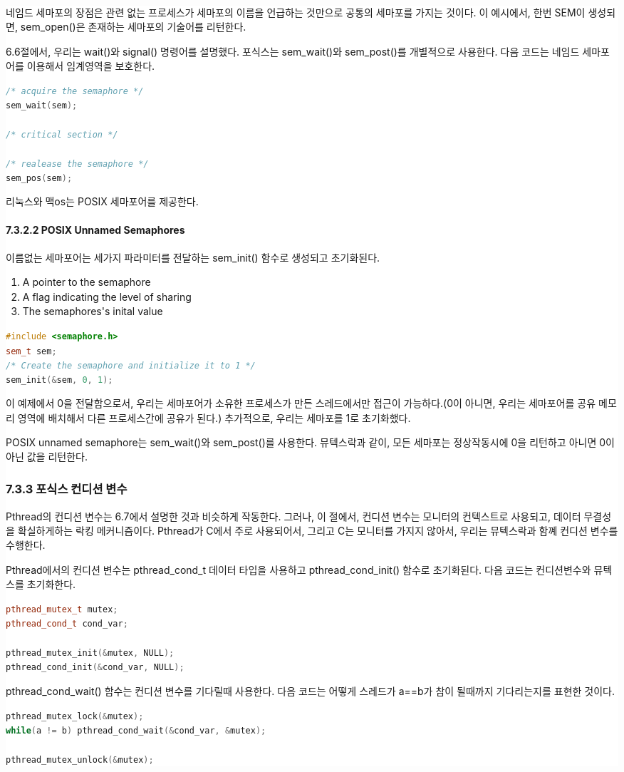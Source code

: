 네임드 세마포의 장점은 관련 없는 프로세스가 세마포의 이름을 언급하는 것만으로 공통의 세마포를 가지는 것이다. 이 예시에서, 한번 SEM이 생성되면, sem_open()은 존재하는 세마포의 기술어를 리턴한다.

6.6절에서, 우리는 wait()와 signal() 명령어를 설명했다. 포식스는 sem_wait()와 sem_post()를 개별적으로 사용한다. 다음 코드는 네임드 세마포어를 이용해서 임계영역을 보호한다.

```cpp
/* acquire the semaphore */
sem_wait(sem);

/* critical section */

/* realease the semaphore */
sem_pos(sem);
```

리눅스와 맥os는 POSIX 세마포어를 제공한다.

#### 7.3.2.2 POSIX Unnamed Semaphores

이름없는 세마포어는 세가지 파라미터를 전달하는 sem_init() 함수로 생성되고 초기화된다.
1. A pointer to the semaphore
2. A flag indicating the level of sharing
3. The semaphores's inital value

```cpp  
#include <semaphore.h>
sem_t sem;
/* Create the semaphore and initialize it to 1 */
sem_init(&sem, 0, 1);
```
이 예제에서 0을 전달함으로서, 우리는 세마포어가 소유한 프로세스가 만든 스레드에서만 접근이 가능하다.(0이 아니면, 우리는 세마포어를 공유 메모리 영역에 배치해서 다른 프로세스간에 공유가 된다.) 추가적으로, 우리는 세마포를 1로 초기화했다. 

POSIX unnamed semaphore는 sem_wait()와 sem_post()를 사용한다. 뮤텍스락과 같이, 모든 세마포는 정상작동시에 0을 리턴하고 아니면 0이 아닌 값을 리턴한다.

### 7.3.3 포식스 컨디션 변수

Pthread의 컨디션 변수는 6.7에서 설명한 것과 비슷하게 작동한다. 그러나, 이 절에서, 컨디션 변수는 모니터의 컨텍스트로 사용되고, 데이터 무결성을 확실하게하는 락킹 메커니즘이다. Pthread가 C에서 주로 사용되어서, 그리고 C는 모니터를 가지지 않아서, 우리는 뮤텍스락과 함꼐 컨디션 변수를 수행한다.

Pthread에서의 컨디션 변수는 pthread_cond_t 데이터 타입을 사용하고 pthread_cond_init() 함수로 초기화된다. 다음 코드는 컨디션변수와 뮤텍스를 초기화한다.
```cpp
pthread_mutex_t mutex;
pthread_cond_t cond_var;

pthread_mutex_init(&mutex, NULL);
pthread_cond_init(&cond_var, NULL);
```

pthread_cond_wait() 함수는 컨디션 변수를 기다릴때 사용한다. 다음 코드는 어떻게 스레드가 a==b가 참이 될때까지 기다리는지를 표현한 것이다.
```cpp
pthread_mutex_lock(&mutex);
while(a != b) pthread_cond_wait(&cond_var, &mutex);

pthread_mutex_unlock(&mutex);
```
